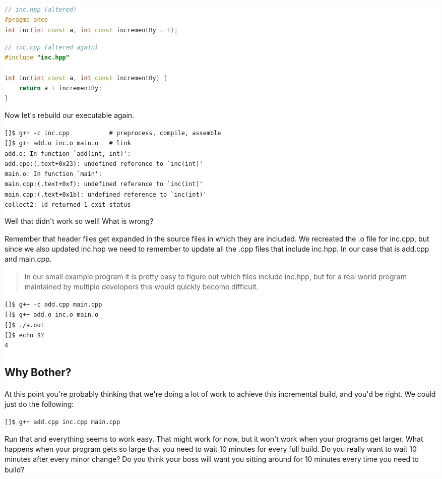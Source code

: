 ```c++
// inc.hpp (altered)
#pragma once
int inc(int const a, int const incrementBy = 1);
```

```c++
// inc.cpp (altered again)
#include "inc.hpp"

int inc(int const a, int const incrementBy) {
	return a + incrementBy;
}
```

Now let's rebuild our executable again.

```console
[]$ g++ -c inc.cpp           # preprocess, compile, assemble
[]$ g++ add.o inc.o main.o   # link
add.o: In function `add(int, int)':
add.cpp:(.text+0x23): undefined reference to `inc(int)'
main.o: In function `main':
main.cpp:(.text+0xf): undefined reference to `inc(int)'
main.cpp:(.text+0x1b): undefined reference to `inc(int)'
collect2: ld returned 1 exit status
```

Well that didn't work so well!  What is wrong?

Remember that header files get expanded in the source files in which they are included.  We recreated the .o file for inc.cpp, but since we also updated inc.hpp we need to remember to update all the .cpp files that include inc.hpp.  In our case that is add.cpp and main.cpp.

> In our small example program it is pretty easy to figure out which files include inc.hpp, but for a real world program maintained by multiple developers this would quickly become difficult.

```console
[]$ g++ -c add.cpp main.cpp
[]$ g++ add.o inc.o main.o
[]$ ./a.out
[]$ echo $?
4
```

## Why Bother?

At this point you're probably thinking that we're doing a lot of work to achieve this incremental build, and you'd be right.  We could just do the following:

```
[]$ g++ add.cpp inc.cpp main.cpp
```

Run that and everything seems to work easy.  That might work for now, but it won't work when your programs get larger.  What happens when your program gets so large that you need to wait 10 minutes for every full build.  Do you really want to wait 10 minutes after every minor change?  Do you think your boss will want you sitting around for 10 minutes every time you need to build?

